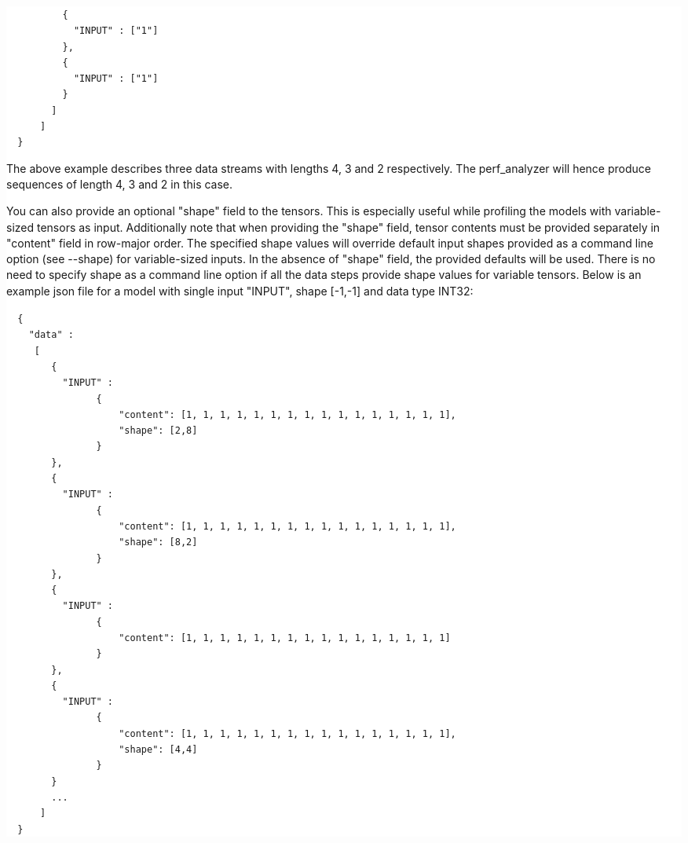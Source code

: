```
          {
            "INPUT" : ["1"]
          },
          {
            "INPUT" : ["1"]
          }
        ]
      ]
  }
```

The above example describes three data streams with lengths 4, 3 and 2
respectively.  The perf_analyzer will hence produce sequences of
length 4, 3 and 2 in this case.

You can also provide an optional "shape" field to the tensors. This is
especially useful while profiling the models with variable-sized
tensors as input. Additionally note that when providing the "shape" field,
tensor contents must be provided separately in "content" field in row-major
order. The specified shape values will override default input shapes
provided as a command line option (see --shape) for variable-sized inputs.
In the absence of "shape" field, the provided defaults will be used. There
is no need to specify shape as a command line option if all the data steps
provide shape values for variable tensors. Below is an example json file
for a model with single input "INPUT", shape [-1,-1] and data type INT32:

```
  {
    "data" :
     [
        {
          "INPUT" :
                {
                    "content": [1, 1, 1, 1, 1, 1, 1, 1, 1, 1, 1, 1, 1, 1, 1, 1],
                    "shape": [2,8]
                }
        },
        {
          "INPUT" :
                {
                    "content": [1, 1, 1, 1, 1, 1, 1, 1, 1, 1, 1, 1, 1, 1, 1, 1],
                    "shape": [8,2]
                }
        },
        {
          "INPUT" :
                {
                    "content": [1, 1, 1, 1, 1, 1, 1, 1, 1, 1, 1, 1, 1, 1, 1, 1]
                }
        },
        {
          "INPUT" :
                {
                    "content": [1, 1, 1, 1, 1, 1, 1, 1, 1, 1, 1, 1, 1, 1, 1, 1],
                    "shape": [4,4]
                }
        }
        ...
      ]
  }
```
